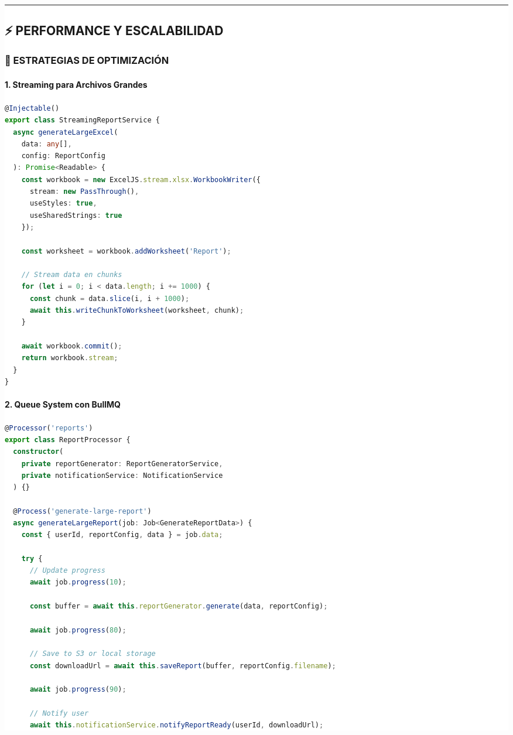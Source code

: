 
---

## ⚡ PERFORMANCE Y ESCALABILIDAD

### 🚀 ESTRATEGIAS DE OPTIMIZACIÓN

#### 1. **Streaming para Archivos Grandes**
```typescript
@Injectable()
export class StreamingReportService {
  async generateLargeExcel(
    data: any[],
    config: ReportConfig
  ): Promise<Readable> {
    const workbook = new ExcelJS.stream.xlsx.WorkbookWriter({
      stream: new PassThrough(),
      useStyles: true,
      useSharedStrings: true
    });

    const worksheet = workbook.addWorksheet('Report');

    // Stream data en chunks
    for (let i = 0; i < data.length; i += 1000) {
      const chunk = data.slice(i, i + 1000);
      await this.writeChunkToWorksheet(worksheet, chunk);
    }

    await workbook.commit();
    return workbook.stream;
  }
}
```

#### 2. **Queue System con BullMQ**
```typescript
@Processor('reports')
export class ReportProcessor {
  constructor(
    private reportGenerator: ReportGeneratorService,
    private notificationService: NotificationService
  ) {}

  @Process('generate-large-report')
  async generateLargeReport(job: Job<GenerateReportData>) {
    const { userId, reportConfig, data } = job.data;

    try {
      // Update progress
      await job.progress(10);

      const buffer = await this.reportGenerator.generate(data, reportConfig);

      await job.progress(80);

      // Save to S3 or local storage
      const downloadUrl = await this.saveReport(buffer, reportConfig.filename);

      await job.progress(90);

      // Notify user
      await this.notificationService.notifyReportReady(userId, downloadUrl);

```